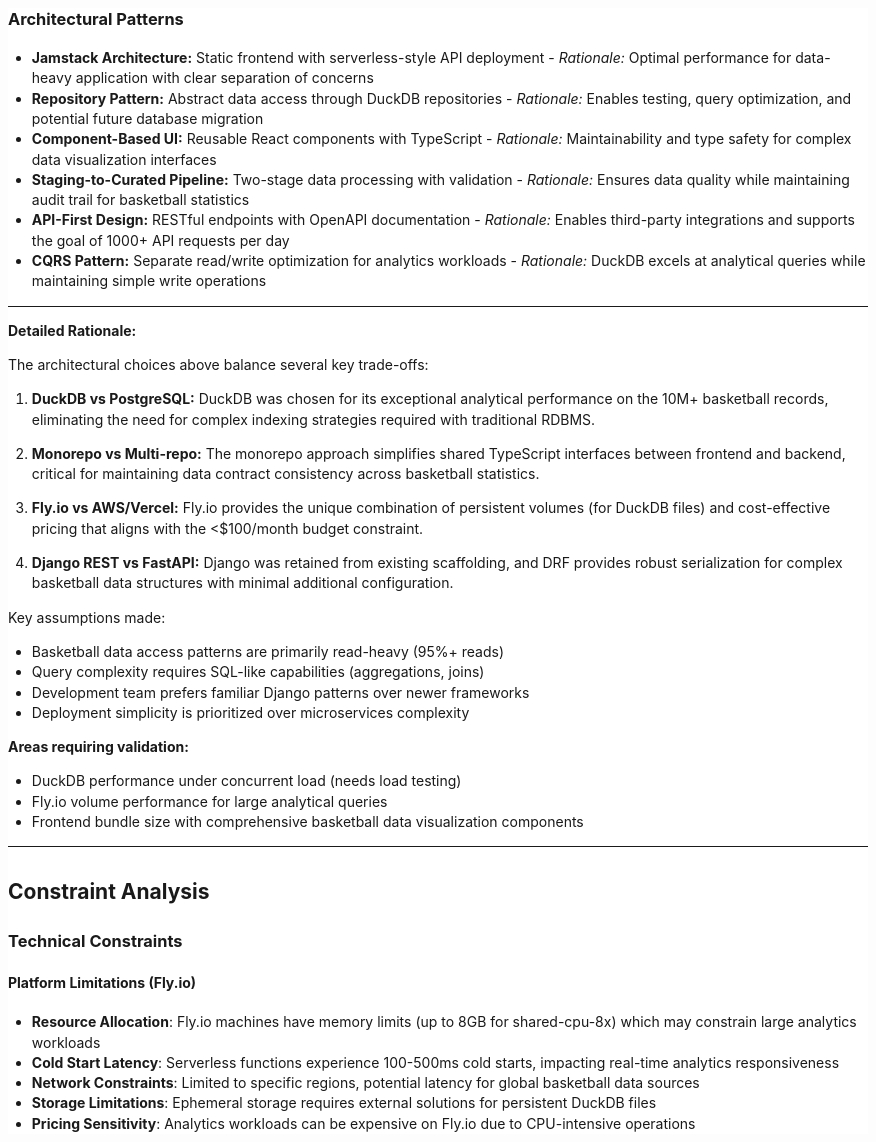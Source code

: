 ### Architectural Patterns

- **Jamstack Architecture:** Static frontend with serverless-style API deployment - _Rationale:_ Optimal performance for data-heavy application with clear separation of concerns
- **Repository Pattern:** Abstract data access through DuckDB repositories - _Rationale:_ Enables testing, query optimization, and potential future database migration
- **Component-Based UI:** Reusable React components with TypeScript - _Rationale:_ Maintainability and type safety for complex data visualization interfaces
- **Staging-to-Curated Pipeline:** Two-stage data processing with validation - _Rationale:_ Ensures data quality while maintaining audit trail for basketball statistics
- **API-First Design:** RESTful endpoints with OpenAPI documentation - _Rationale:_ Enables third-party integrations and supports the goal of 1000+ API requests per day
- **CQRS Pattern:** Separate read/write optimization for analytics workloads - _Rationale:_ DuckDB excels at analytical queries while maintaining simple write operations

---

**Detailed Rationale:**

The architectural choices above balance several key trade-offs:

1. **DuckDB vs PostgreSQL:** DuckDB was chosen for its exceptional analytical performance on the 10M+ basketball records, eliminating the need for complex indexing strategies required with traditional RDBMS.

2. **Monorepo vs Multi-repo:** The monorepo approach simplifies shared TypeScript interfaces between frontend and backend, critical for maintaining data contract consistency across basketball statistics.

3. **Fly.io vs AWS/Vercel:** Fly.io provides the unique combination of persistent volumes (for DuckDB files) and cost-effective pricing that aligns with the <$100/month budget constraint.

4. **Django REST vs FastAPI:** Django was retained from existing scaffolding, and DRF provides robust serialization for complex basketball data structures with minimal additional configuration.

Key assumptions made:
- Basketball data access patterns are primarily read-heavy (95%+ reads)
- Query complexity requires SQL-like capabilities (aggregations, joins)
- Development team prefers familiar Django patterns over newer frameworks
- Deployment simplicity is prioritized over microservices complexity

**Areas requiring validation:**
- DuckDB performance under concurrent load (needs load testing)
- Fly.io volume performance for large analytical queries
- Frontend bundle size with comprehensive basketball data visualization components

---

## Constraint Analysis

### Technical Constraints

#### Platform Limitations (Fly.io)
- **Resource Allocation**: Fly.io machines have memory limits (up to 8GB for shared-cpu-8x) which may constrain large analytics workloads
- **Cold Start Latency**: Serverless functions experience 100-500ms cold starts, impacting real-time analytics responsiveness
- **Network Constraints**: Limited to specific regions, potential latency for global basketball data sources
- **Storage Limitations**: Ephemeral storage requires external solutions for persistent DuckDB files
- **Pricing Sensitivity**: Analytics workloads can be expensive on Fly.io due to CPU-intensive operations
